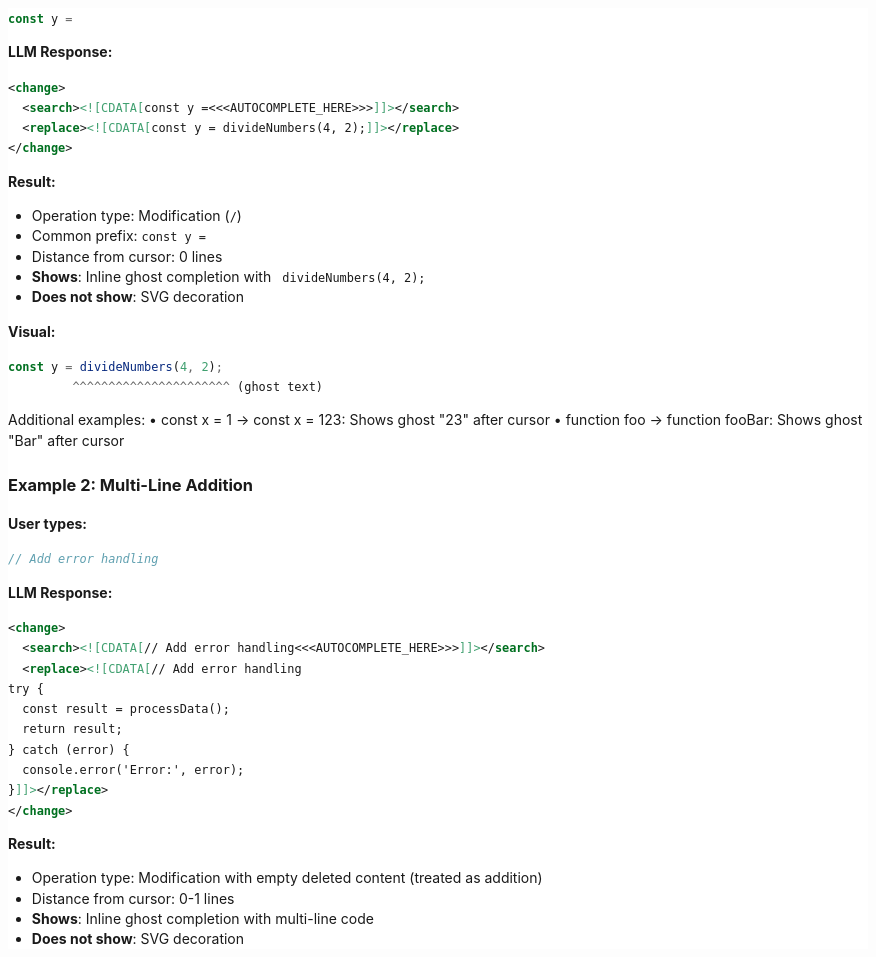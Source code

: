```javascript
const y =
```

**LLM Response:**

```xml
<change>
  <search><![CDATA[const y =<<<AUTOCOMPLETE_HERE>>>]]></search>
  <replace><![CDATA[const y = divideNumbers(4, 2);]]></replace>
</change>
```

**Result:**

- Operation type: Modification (`/`)
- Common prefix: `const y =`
- Distance from cursor: 0 lines
- **Shows**: Inline ghost completion with ` divideNumbers(4, 2);`
- **Does not show**: SVG decoration

**Visual:**

```javascript
const y = divideNumbers(4, 2);
         ^^^^^^^^^^^^^^^^^^^^^^ (ghost text)
```

Additional examples:
• const x = 1 → const x = 123: Shows ghost "23" after cursor
• function foo → function fooBar: Shows ghost "Bar" after cursor

### Example 2: Multi-Line Addition

**User types:**

```javascript
// Add error handling
```

**LLM Response:**

```xml
<change>
  <search><![CDATA[// Add error handling<<<AUTOCOMPLETE_HERE>>>]]></search>
  <replace><![CDATA[// Add error handling
try {
  const result = processData();
  return result;
} catch (error) {
  console.error('Error:', error);
}]]></replace>
</change>
```

**Result:**

- Operation type: Modification with empty deleted content (treated as addition)
- Distance from cursor: 0-1 lines
- **Shows**: Inline ghost completion with multi-line code
- **Does not show**: SVG decoration

